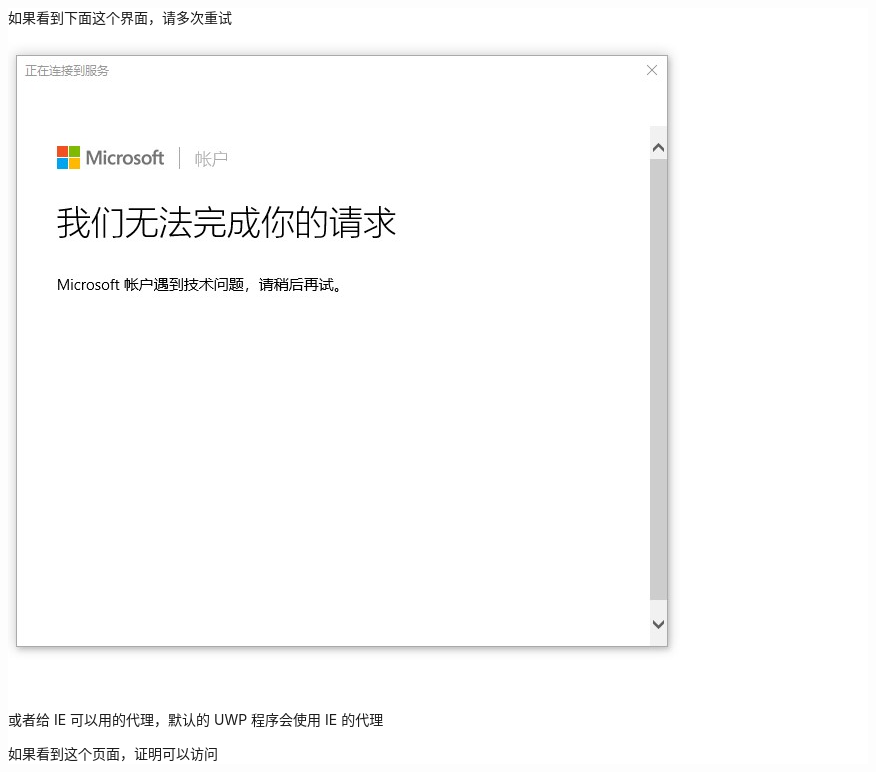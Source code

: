 如果看到下面这个界面，请多次重试



![](images/img-modify-29a0019e32cad8d34c1c0ce2d1dfeafb.png)

或者给 IE 可以用的代理，默认的 UWP 程序会使用 IE 的代理

如果看到这个页面，证明可以访问



